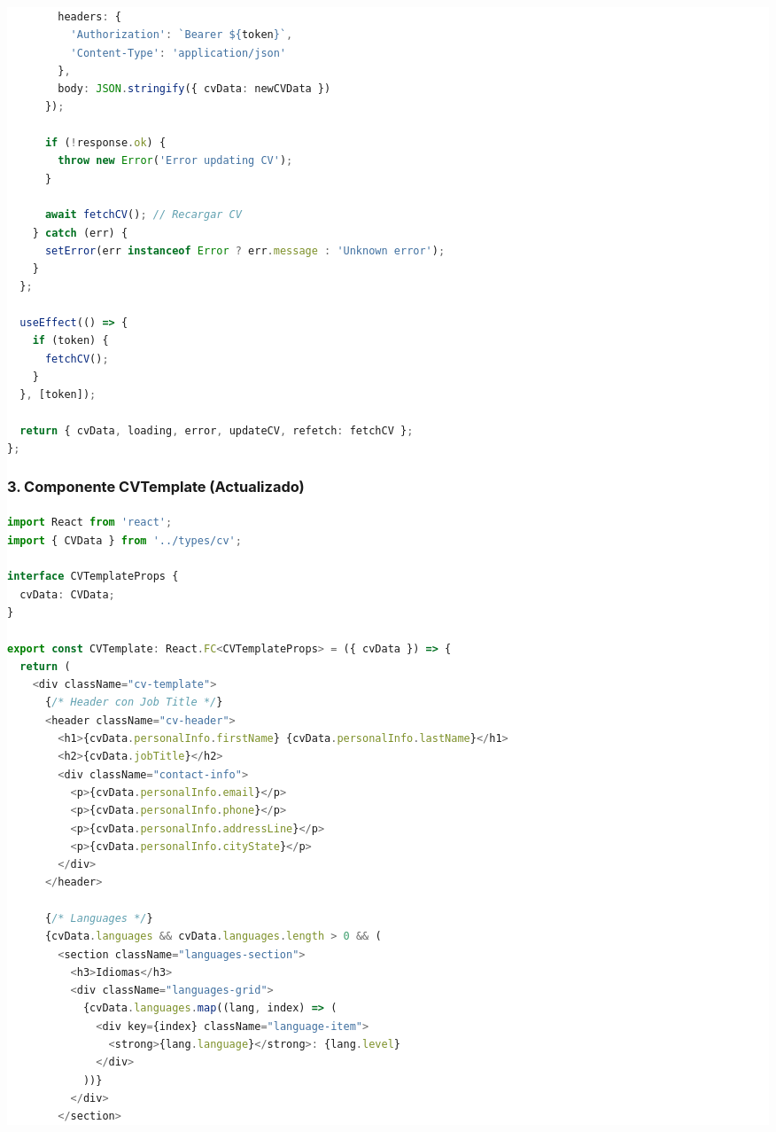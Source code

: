 ```typescript
        headers: {
          'Authorization': `Bearer ${token}`,
          'Content-Type': 'application/json'
        },
        body: JSON.stringify({ cvData: newCVData })
      });

      if (!response.ok) {
        throw new Error('Error updating CV');
      }

      await fetchCV(); // Recargar CV
    } catch (err) {
      setError(err instanceof Error ? err.message : 'Unknown error');
    }
  };

  useEffect(() => {
    if (token) {
      fetchCV();
    }
  }, [token]);

  return { cvData, loading, error, updateCV, refetch: fetchCV };
};
```

### **3. Componente CVTemplate (Actualizado)**
```typescript
import React from 'react';
import { CVData } from '../types/cv';

interface CVTemplateProps {
  cvData: CVData;
}

export const CVTemplate: React.FC<CVTemplateProps> = ({ cvData }) => {
  return (
    <div className="cv-template">
      {/* Header con Job Title */}
      <header className="cv-header">
        <h1>{cvData.personalInfo.firstName} {cvData.personalInfo.lastName}</h1>
        <h2>{cvData.jobTitle}</h2>
        <div className="contact-info">
          <p>{cvData.personalInfo.email}</p>
          <p>{cvData.personalInfo.phone}</p>
          <p>{cvData.personalInfo.addressLine}</p>
          <p>{cvData.personalInfo.cityState}</p>
        </div>
      </header>

      {/* Languages */}
      {cvData.languages && cvData.languages.length > 0 && (
        <section className="languages-section">
          <h3>Idiomas</h3>
          <div className="languages-grid">
            {cvData.languages.map((lang, index) => (
              <div key={index} className="language-item">
                <strong>{lang.language}</strong>: {lang.level}
              </div>
            ))}
          </div>
        </section>
```